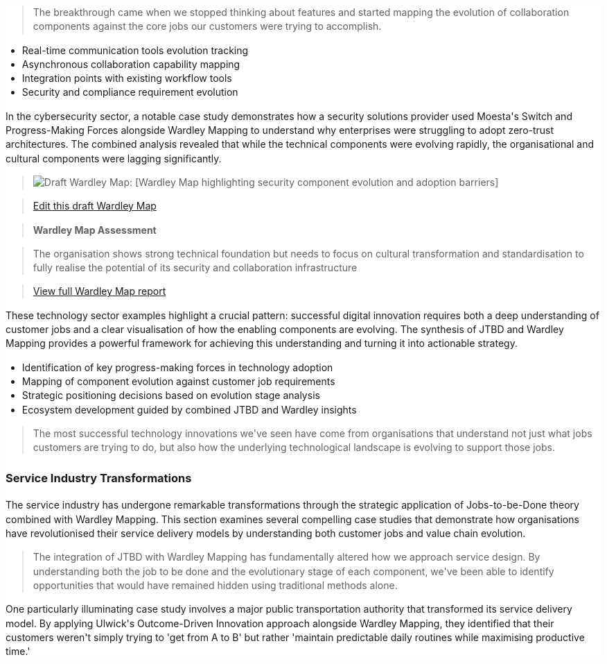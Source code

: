 > The breakthrough came when we stopped thinking about features and started mapping the evolution of collaboration components against the core jobs our customers were trying to accomplish.

- Real-time communication tools evolution tracking
- Asynchronous collaboration capability mapping
- Integration points with existing workflow tools
- Security and compliance requirement evolution

In the cybersecurity sector, a notable case study demonstrates how a security solutions provider used Moesta's Switch and Progress-Making Forces alongside Wardley Mapping to understand why enterprises were struggling to adopt zero-trust architectures. The combined analysis revealed that while the technical components were evolving rapidly, the organisational and cultural components were lagging significantly.

>![Draft Wardley Map: [Wardley Map highlighting security component evolution and adoption barriers]](https://images.wardleymaps.ai/map_0e30e37e-95ee-4ab7-b757-919cfc655efe.png)

>[Edit this draft Wardley Map](https://create.wardleymaps.ai/#clone:23fb315ded22323edc)

> **Wardley Map Assessment**

> The organisation shows strong technical foundation but needs to focus on cultural transformation and standardisation to fully realise the potential of its security and collaboration infrastructure

> [View full Wardley Map report](markdown/wardley_map_reports/wardley_map_report_22_english_Technology_Sector_Examples.md)



These technology sector examples highlight a crucial pattern: successful digital innovation requires both a deep understanding of customer jobs and a clear visualisation of how the enabling components are evolving. The synthesis of JTBD and Wardley Mapping provides a powerful framework for achieving this understanding and turning it into actionable strategy.

- Identification of key progress-making forces in technology adoption
- Mapping of component evolution against customer job requirements
- Strategic positioning decisions based on evolution stage analysis
- Ecosystem development guided by combined JTBD and Wardley insights

> The most successful technology innovations we've seen have come from organisations that understand not just what jobs customers are trying to do, but also how the underlying technological landscape is evolving to support those jobs.

### <a name="service-industry-transformations"></a>Service Industry Transformations

The service industry has undergone remarkable transformations through the strategic application of Jobs-to-be-Done theory combined with Wardley Mapping. This section examines several compelling case studies that demonstrate how organisations have revolutionised their service delivery models by understanding both customer jobs and value chain evolution.

> The integration of JTBD with Wardley Mapping has fundamentally altered how we approach service design. By understanding both the job to be done and the evolutionary stage of each component, we've been able to identify opportunities that would have remained hidden using traditional methods alone.

One particularly illuminating case study involves a major public transportation authority that transformed its service delivery model. By applying Ulwick's Outcome-Driven Innovation approach alongside Wardley Mapping, they identified that their customers weren't simply trying to 'get from A to B' but rather 'maintain predictable daily routines while maximising productive time.'
